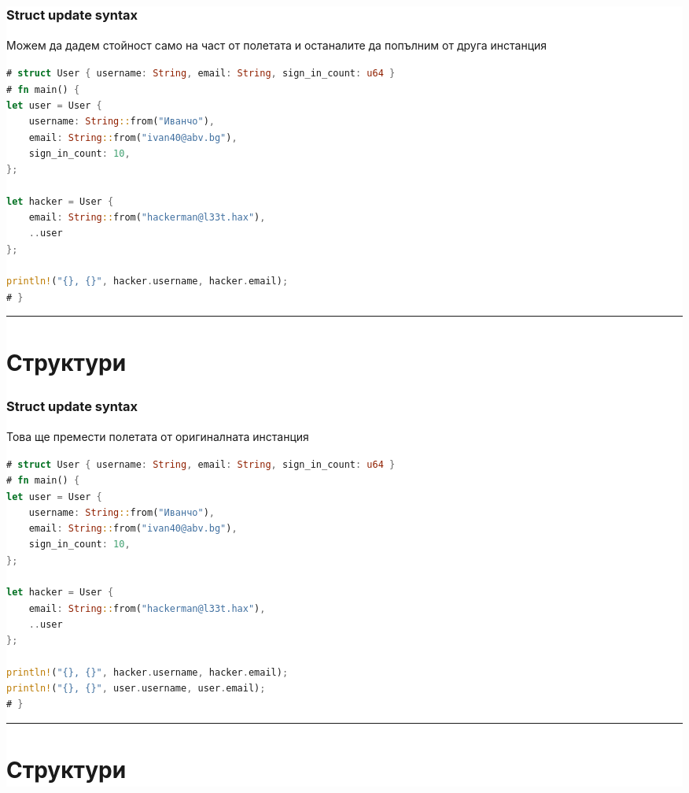 ### Struct update syntax

Можем да дадем стойност само на част от полетата и останалите да попълним от друга инстанция

```rust
# struct User { username: String, email: String, sign_in_count: u64 }
# fn main() {
let user = User {
    username: String::from("Иванчо"),
    email: String::from("ivan40@abv.bg"),
    sign_in_count: 10,
};

let hacker = User {
    email: String::from("hackerman@l33t.hax"),
    ..user
};

println!("{}, {}", hacker.username, hacker.email);
# }
```
---

# Структури

### Struct update syntax

Това ще премести полетата от оригиналната инстанция

```rust
# struct User { username: String, email: String, sign_in_count: u64 }
# fn main() {
let user = User {
    username: String::from("Иванчо"),
    email: String::from("ivan40@abv.bg"),
    sign_in_count: 10,
};

let hacker = User {
    email: String::from("hackerman@l33t.hax"),
    ..user
};

println!("{}, {}", hacker.username, hacker.email);
println!("{}, {}", user.username, user.email);
# }
```

---

# Структури
